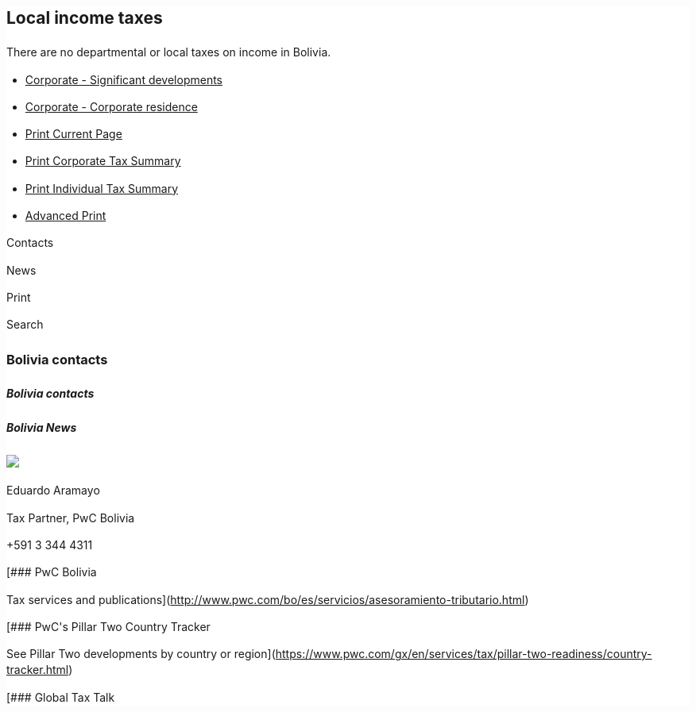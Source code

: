 ## Local income taxes

There are no departmental or local taxes on income in Bolivia.



* [Corporate - Significant developments](bolivia/corporate/significant-developments.html)
* [Corporate - Corporate residence](bolivia/corporate/corporate-residence.html)





* [Print Current Page](bolivia%3FtopicTypeId=c12cad9f-d48e-4615-8593-1f45abaa4886.html#)
* [Print Corporate Tax Summary](bolivia%3FtopicTypeId=c12cad9f-d48e-4615-8593-1f45abaa4886.html#)
* [Print Individual Tax Summary](bolivia%3FtopicTypeId=c12cad9f-d48e-4615-8593-1f45abaa4886.html#)
* [Advanced Print](bolivia%3FtopicTypeId=c12cad9f-d48e-4615-8593-1f45abaa4886.html#)

 Contacts


 News


 Print


 Search





### Bolivia contacts

##### Bolivia contacts



##### Bolivia News



![](-/media/world-wide-tax-summaries/attachments/bolivia---eduardo_aramayo.ashx%3Frev=ea0e4d82381f485c944e5ac8491b1708&revision=ea0e4d82-381f-485c-944e-5ac8491b1708&hash=416EAA357766D5529DD27BE50741F741D01C604D)

Eduardo Aramayo

Tax Partner, PwC Bolivia

+591 3 344 4311







[### PwC Bolivia

Tax services and publications](http://www.pwc.com/bo/es/servicios/asesoramiento-tributario.html)

[### PwC's Pillar Two Country Tracker

See Pillar Two developments by country or region](https://www.pwc.com/gx/en/services/tax/pillar-two-readiness/country-tracker.html)

[### Global Tax Talk
